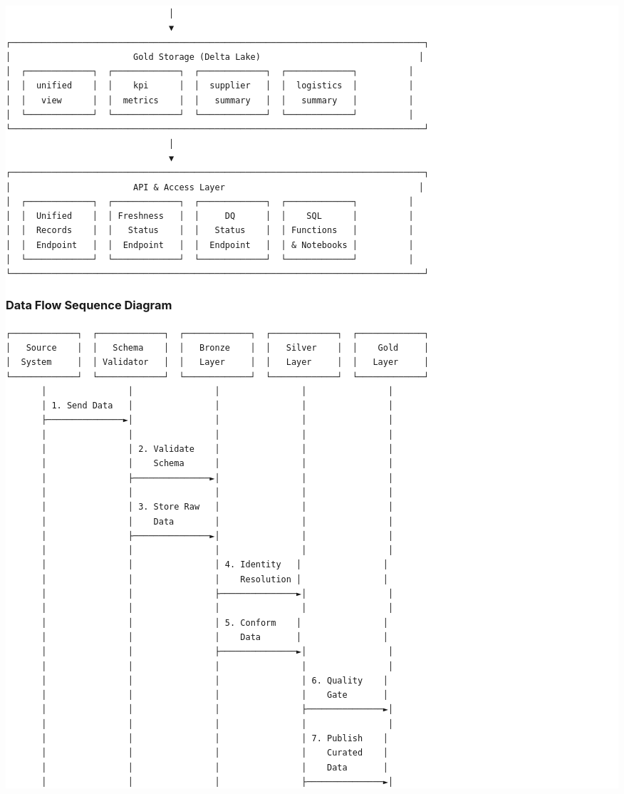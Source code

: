 ```
                                │
                                ▼
┌─────────────────────────────────────────────────────────────────────────────────┐
│                        Gold Storage (Delta Lake)                               │
│  ┌─────────────┐  ┌─────────────┐  ┌─────────────┐  ┌─────────────┐          │
│  │  unified    │  │    kpi      │  │  supplier   │  │  logistics  │          │
│  │   view      │  │  metrics    │  │   summary   │  │   summary   │          │
│  └─────────────┘  └─────────────┘  └─────────────┘  └─────────────┘          │
└─────────────────────────────────────────────────────────────────────────────────┘
                                │
                                ▼
┌─────────────────────────────────────────────────────────────────────────────────┐
│                        API & Access Layer                                      │
│  ┌─────────────┐  ┌─────────────┐  ┌─────────────┐  ┌─────────────┐          │
│  │  Unified    │  │ Freshness   │  │     DQ      │  │    SQL      │          │
│  │  Records    │  │   Status    │  │   Status    │  │ Functions   │          │
│  │  Endpoint   │  │  Endpoint   │  │  Endpoint   │  │ & Notebooks │          │
│  └─────────────┘  └─────────────┘  └─────────────┘  └─────────────┘          │
└─────────────────────────────────────────────────────────────────────────────────┘
```

### Data Flow Sequence Diagram
```
┌─────────────┐  ┌─────────────┐  ┌─────────────┐  ┌─────────────┐  ┌─────────────┐
│   Source    │  │   Schema    │  │   Bronze    │  │   Silver    │  │    Gold     │
│  System     │  │ Validator   │  │   Layer     │  │   Layer     │  │   Layer     │
└─────────────┘  └─────────────┘  └─────────────┘  └─────────────┘  └─────────────┘
       │                │                │                │                │
       │ 1. Send Data   │                │                │                │
       ├───────────────►│                │                │                │
       │                │                │                │                │
       │                │ 2. Validate    │                │                │
       │                │    Schema      │                │                │
       │                ├───────────────►│                │                │
       │                │                │                │                │
       │                │ 3. Store Raw   │                │                │
       │                │    Data        │                │                │
       │                ├───────────────►│                │                │
       │                │                │                │                │
       │                │                │ 4. Identity   │                │
       │                │                │    Resolution │                │
       │                │                ├───────────────►│                │
       │                │                │                │                │
       │                │                │ 5. Conform    │                │
       │                │                │    Data       │                │
       │                │                ├───────────────►│                │
       │                │                │                │                │
       │                │                │                │ 6. Quality    │
       │                │                │                │    Gate       │
       │                │                │                ├───────────────►│
       │                │                │                │                │
       │                │                │                │ 7. Publish    │
       │                │                │                │    Curated    │
       │                │                │                │    Data       │
       │                │                │                ├───────────────►│
```
